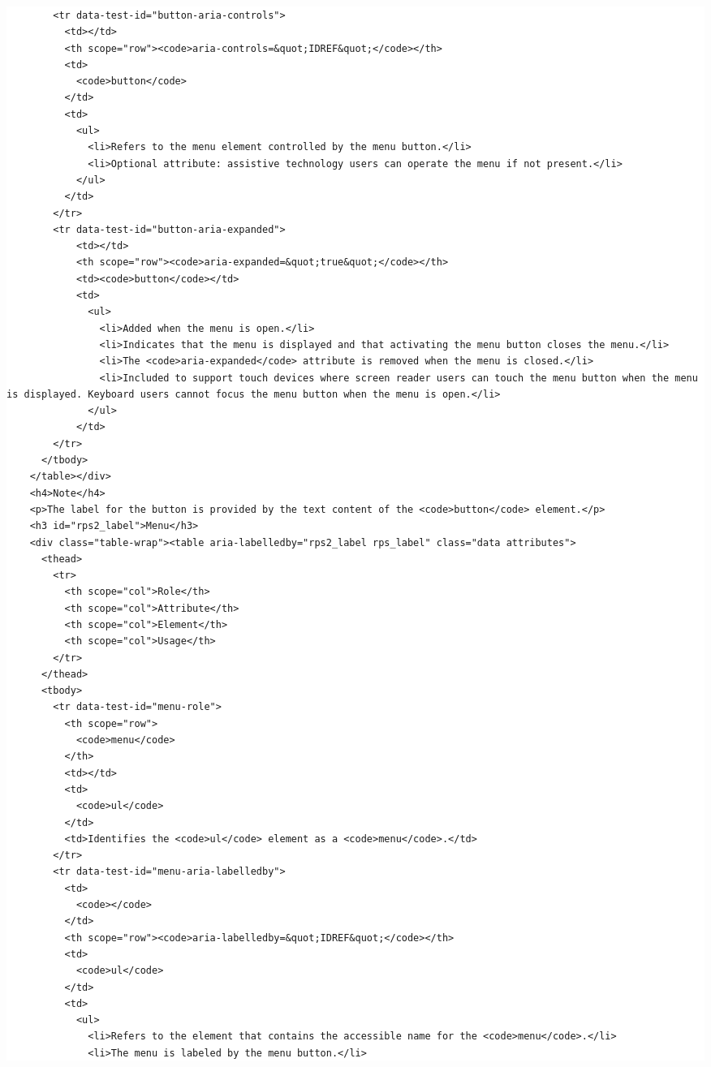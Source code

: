             <tr data-test-id="button-aria-controls">
              <td></td>
              <th scope="row"><code>aria-controls=&quot;IDREF&quot;</code></th>
              <td>
                <code>button</code>
              </td>
              <td>
                <ul>
                  <li>Refers to the menu element controlled by the menu button.</li>
                  <li>Optional attribute: assistive technology users can operate the menu if not present.</li>
                </ul>
              </td>
            </tr>
            <tr data-test-id="button-aria-expanded">
                <td></td>
                <th scope="row"><code>aria-expanded=&quot;true&quot;</code></th>
                <td><code>button</code></td>
                <td>
                  <ul>
                    <li>Added when the menu is open.</li>
                    <li>Indicates that the menu is displayed and that activating the menu button closes the menu.</li>
                    <li>The <code>aria-expanded</code> attribute is removed when the menu is closed.</li>
                    <li>Included to support touch devices where screen reader users can touch the menu button when the menu is displayed. Keyboard users cannot focus the menu button when the menu is open.</li>
                  </ul>
                </td>
            </tr>
          </tbody>
        </table></div>
        <h4>Note</h4>
        <p>The label for the button is provided by the text content of the <code>button</code> element.</p>
        <h3 id="rps2_label">Menu</h3>
        <div class="table-wrap"><table aria-labelledby="rps2_label rps_label" class="data attributes">
          <thead>
            <tr>
              <th scope="col">Role</th>
              <th scope="col">Attribute</th>
              <th scope="col">Element</th>
              <th scope="col">Usage</th>
            </tr>
          </thead>
          <tbody>
            <tr data-test-id="menu-role">
              <th scope="row">
                <code>menu</code>
              </th>
              <td></td>
              <td>
                <code>ul</code>
              </td>
              <td>Identifies the <code>ul</code> element as a <code>menu</code>.</td>
            </tr>
            <tr data-test-id="menu-aria-labelledby">
              <td>
                <code></code>
              </td>
              <th scope="row"><code>aria-labelledby=&quot;IDREF&quot;</code></th>
              <td>
                <code>ul</code>
              </td>
              <td>
                <ul>
                  <li>Refers to the element that contains the accessible name for the <code>menu</code>.</li>
                  <li>The menu is labeled by the menu button.</li>